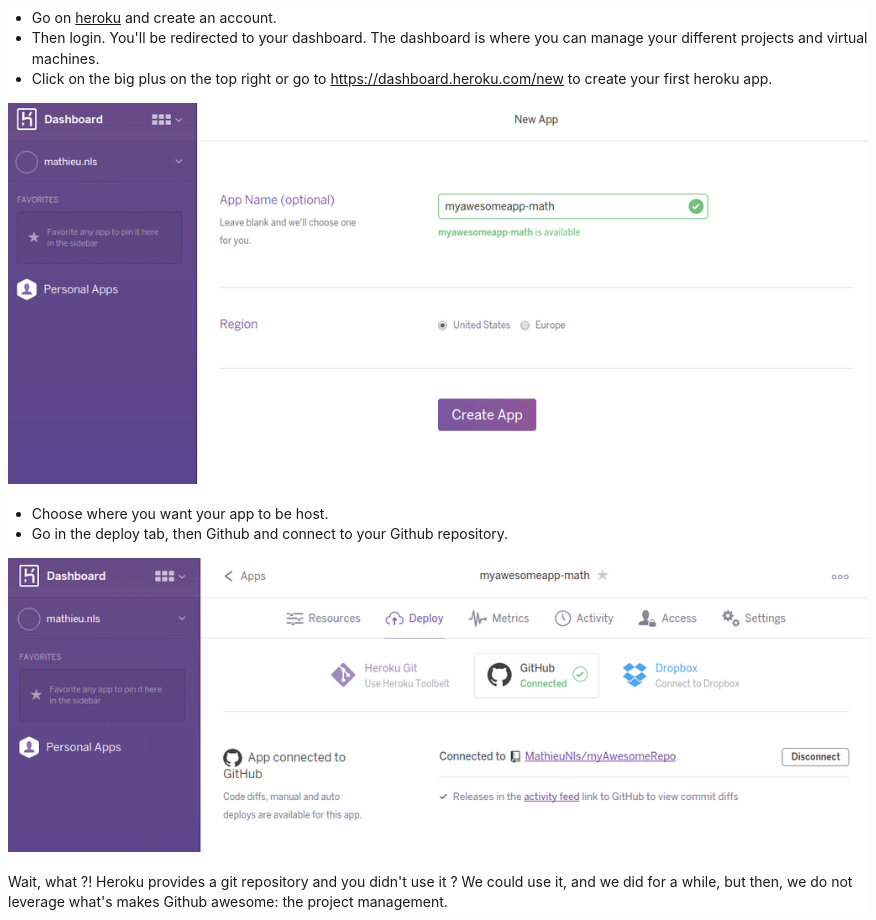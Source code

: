 * Go on <a href="https://www.heroku.com/">heroku</a> and create an account.
* Then login. You'll be redirected to your dashboard. The dashboard is where you can manage your different projects and virtual machines.
* Click on the big plus on the top right or go to <a href="https://dashboard.heroku.com/new">https://dashboard.heroku.com/new</a> to create your first heroku app.

<img src="/public/heroku-new-account.png" alt="Heroku new app"/>

* Choose where you want your app to be host.
* Go in the deploy tab, then Github and connect to your Github repository.

<img src="/public/heroku-github.png" alt="Connect Heroku to Github"/>

<p class="message">
Wait, what ?! Heroku provides a git repository and you didn't use it ? We could use it, and we did for a while, but then, we do not leverage what's makes Github awesome: the project management.
</p>

